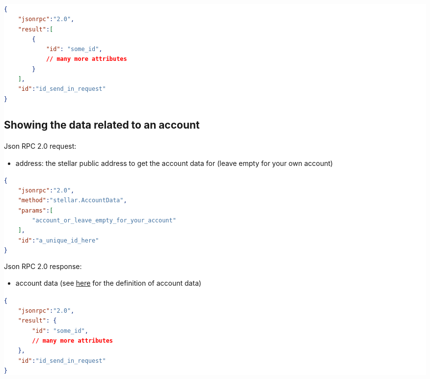 ```json
{
    "jsonrpc":"2.0",
    "result":[
        {
            "id": "some_id",
            // many more attributes
        }
    ],
    "id":"id_send_in_request"
}
```

## Showing the data related to an account

Json RPC 2.0 request:

- address: the stellar public address to get the account data for (leave empty for your own account)

```json
{
    "jsonrpc":"2.0",
    "method":"stellar.AccountData",
    "params":[
        "account_or_leave_empty_for_your_account"
    ],
    "id":"a_unique_id_here"
}
```

Json RPC 2.0 response:

- account data (see [here](https://github.com/stellar/go/blob/01c7aa30745a56d7ffcc75bb8ededd38ba582a58/protocols/horizon/main.go#L33) for the definition of account data)

```json
{
    "jsonrpc":"2.0",
    "result": {
        "id": "some_id",
        // many more attributes
    },
    "id":"id_send_in_request"
}
```
